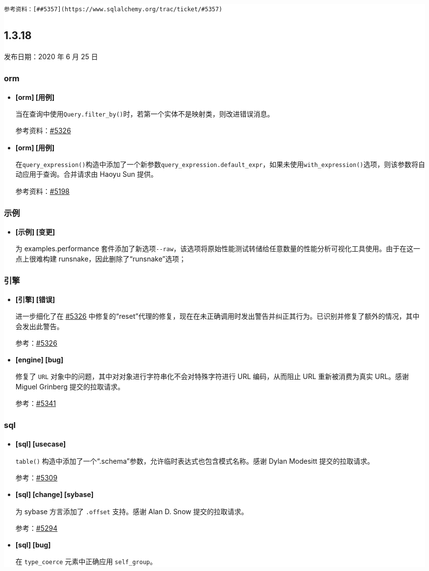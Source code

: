     参考资料：[##5357](https://www.sqlalchemy.org/trac/ticket/#5357)

## 1.3.18

发布日期：2020 年 6 月 25 日

### orm

+   **[orm] [用例]**

    当在查询中使用`Query.filter_by()`时，若第一个实体不是映射类，则改进错误消息。

    参考资料：[#5326](https://www.sqlalchemy.org/trac/ticket/5326)

+   **[orm] [用例]**

    在`query_expression()`构造中添加了一个新参数`query_expression.default_expr`，如果未使用`with_expression()`选项，则该参数将自动应用于查询。合并请求由 Haoyu Sun 提供。

    参考资料：[#5198](https://www.sqlalchemy.org/trac/ticket/5198)

### 示例

+   **[示例] [变更]**

    为 examples.performance 套件添加了新选项`--raw`，该选项将原始性能测试转储给任意数量的性能分析可视化工具使用。由于在这一点上很难构建 runsnake，因此删除了“runsnake”选项；

### 引擎

+   **[引擎] [错误]**

    进一步细化了在 [#5326](https://www.sqlalchemy.org/trac/ticket/5326) 中修复的“reset”代理的修复，现在在未正确调用时发出警告并纠正其行为。已识别并修复了额外的情况，其中会发出此警告。

    参考：[#5326](https://www.sqlalchemy.org/trac/ticket/5326)

+   **[engine] [bug]**

    修复了 `URL` 对象中的问题，其中对对象进行字符串化不会对特殊字符进行 URL 编码，从而阻止 URL 重新被消费为真实 URL。感谢 Miguel Grinberg 提交的拉取请求。

    参考：[#5341](https://www.sqlalchemy.org/trac/ticket/5341)

### sql

+   **[sql] [usecase]**

    `table()` 构造中添加了一个“.schema”参数，允许临时表达式也包含模式名称。感谢 Dylan Modesitt 提交的拉取请求。

    参考：[#5309](https://www.sqlalchemy.org/trac/ticket/5309)

+   **[sql] [change] [sybase]**

    为 sybase 方言添加了 `.offset` 支持。感谢 Alan D. Snow 提交的拉取请求。

    参考：[#5294](https://www.sqlalchemy.org/trac/ticket/5294)

+   **[sql] [bug]**

    在 `type_coerce` 元素中正确应用 `self_group`。
